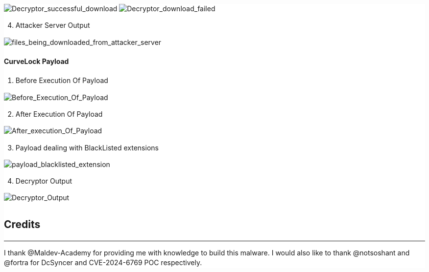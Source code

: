 <img width="487" alt="Decryptor_successful_download" src="https://github.com/user-attachments/assets/b7717426-f727-4b6c-83b4-36c558dd0351" />

<img width="324" alt="Decryptor_download_failed" src="https://github.com/user-attachments/assets/af646474-d6e4-4ffd-beb2-9d848c84c360" />

4. Attacker Server Output

<img width="793" alt="files_being_downloaded_from_attacker_server" src="https://github.com/user-attachments/assets/ddf34bcc-e55c-422a-bee1-ac123f34ac15" />

#### CurveLock Payload

1. Before Execution Of Payload

<img width="806" alt="Before_Execution_Of_Payload" src="https://github.com/user-attachments/assets/ad191e3b-00fd-4d27-ac8a-8ab0e13d78de" />

2. After Execution Of Payload

<img width="1179" alt="After_execution_Of_Payload" src="https://github.com/user-attachments/assets/0bf814a5-9a88-440d-8848-47e9cd755864" />

3. Payload dealing with BlackListed extensions

<img width="1045" alt="payload_blacklisted_extension" src="https://github.com/user-attachments/assets/7b6d1271-f3b8-4c7c-a2bd-e53ceebe6849" />

4. Decryptor Output

<img width="855" alt="Decryptor_Output" src="https://github.com/user-attachments/assets/cf5bf938-e09f-4173-bf79-696600db6c1b" />


## Credits
---------
I thank @Maldev-Academy for providing me with knowledge to build this malware. I would also like to thank @notsoshant and @fortra for DcSyncer and CVE-2024-6769 POC respectively.

